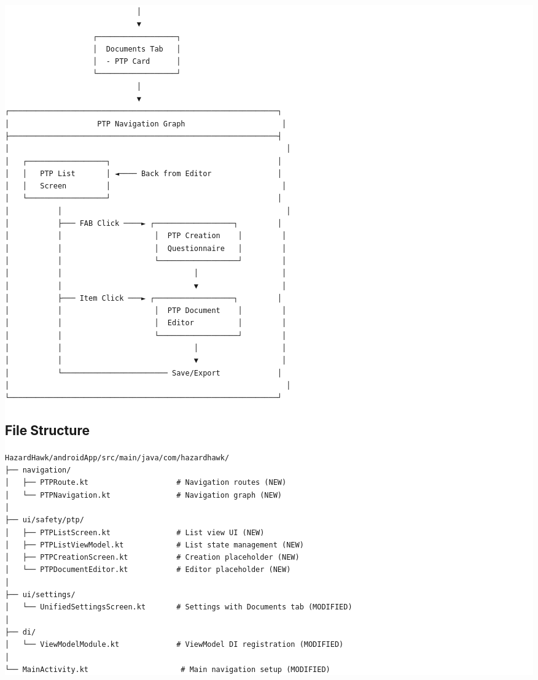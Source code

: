 ```
                              │
                              ▼
                    ┌──────────────────┐
                    │  Documents Tab   │
                    │  - PTP Card      │
                    └──────────────────┘
                              │
                              ▼
┌─────────────────────────────────────────────────────────────┐
│                    PTP Navigation Graph                      │
├─────────────────────────────────────────────────────────────┤
│                                                               │
│   ┌──────────────────┐                                      │
│   │   PTP List       │ ◄──── Back from Editor               │
│   │   Screen         │                                       │
│   └──────────────────┘                                      │
│           │                                                   │
│           ├─── FAB Click ────► ┌──────────────────┐         │
│           │                     │  PTP Creation    │         │
│           │                     │  Questionnaire   │         │
│           │                     └──────────────────┘         │
│           │                              │                   │
│           │                              ▼                   │
│           ├─── Item Click ───► ┌──────────────────┐         │
│           │                     │  PTP Document    │         │
│           │                     │  Editor          │         │
│           │                     └──────────────────┘         │
│           │                              │                   │
│           │                              ▼                   │
│           └──────────────────────── Save/Export             │
│                                                               │
└─────────────────────────────────────────────────────────────┘
```

## File Structure

```
HazardHawk/androidApp/src/main/java/com/hazardhawk/
├── navigation/
│   ├── PTPRoute.kt                    # Navigation routes (NEW)
│   └── PTPNavigation.kt               # Navigation graph (NEW)
│
├── ui/safety/ptp/
│   ├── PTPListScreen.kt               # List view UI (NEW)
│   ├── PTPListViewModel.kt            # List state management (NEW)
│   ├── PTPCreationScreen.kt           # Creation placeholder (NEW)
│   └── PTPDocumentEditor.kt           # Editor placeholder (NEW)
│
├── ui/settings/
│   └── UnifiedSettingsScreen.kt       # Settings with Documents tab (MODIFIED)
│
├── di/
│   └── ViewModelModule.kt             # ViewModel DI registration (MODIFIED)
│
└── MainActivity.kt                     # Main navigation setup (MODIFIED)
```
